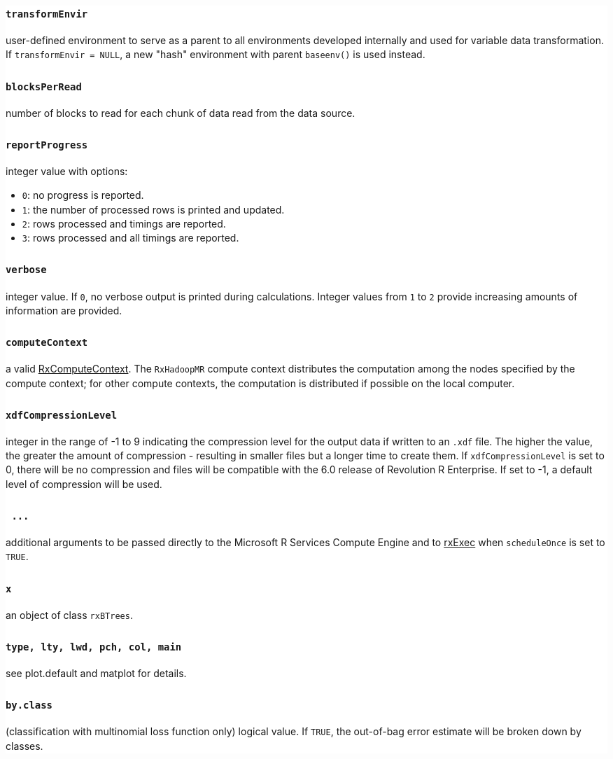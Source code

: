  ### `transformEnvir`
  user-defined environment to serve as a parent to all environments  developed internally and used for variable data transformation. If `transformEnvir = NULL`,  a new "hash" environment with parent `baseenv()` is used instead. 


 ### `blocksPerRead`
  number of blocks to read for each chunk of data  read from the data source. 


 ### `reportProgress`
  integer value with options:  
   *   `0`: no progress is reported. 
   *   `1`: the number of processed rows is printed and updated. 
   *   `2`: rows processed and timings are reported. 
   *   `3`: rows processed and all timings are reported. 



 ### `verbose`
  integer value.  If `0`, no verbose output is printed during calculations.  Integer values from `1` to `2` provide increasing amounts of information are provided. 


 ### `computeContext`
 a valid [RxComputeContext](RxComputeContext.md). The `RxHadoopMR` compute context distributes the computation among the nodes specified by the compute context; for other compute contexts, the computation is distributed if possible on the local computer. 



 ### `xdfCompressionLevel`
  integer in the range of -1 to 9 indicating the compression level for the output data  if written to an `.xdf` file.   The higher the value, the greater the amount of compression -  resulting in smaller files but a longer time to create them.  If `xdfCompressionLevel` is set to 0, there will be no compression and  files will be compatible with the 6.0 release of Revolution R Enterprise.   If set to -1, a default level of compression will be used. 


 ### ` ...`
  additional arguments to be passed directly to the Microsoft R Services Compute Engine and to [rxExec](rxExec.md) when `scheduleOnce` is set to `TRUE`. 



 ### `x`
  an object of class `rxBTrees`. 


 ### `type, lty, lwd, pch, col, main`
  see plot.default and matplot for details. 


 ### `by.class`
  (classification with multinomial loss function only) logical value.  If `TRUE`, the out-of-bag error estimate will be broken down by classes. 
